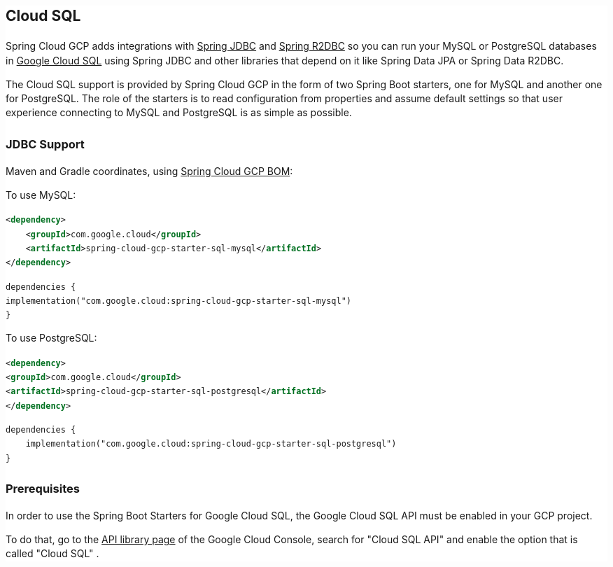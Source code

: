 ## Cloud SQL

Spring Cloud GCP adds integrations with [Spring
JDBC](https://docs.spring.io/spring/docs/current/spring-framework-reference/html/jdbc.html)
and [Spring
R2DBC](https://docs.spring.io/spring-data/r2dbc/docs/current/reference/html/#r2dbc.core)
so you can run your MySQL or PostgreSQL databases in [Google Cloud
SQL](https://cloud.google.com/sql) using Spring JDBC and other libraries
that depend on it like Spring Data JPA or Spring Data R2DBC.

The Cloud SQL support is provided by Spring Cloud GCP in the form of two
Spring Boot starters, one for MySQL and another one for PostgreSQL. The
role of the starters is to read configuration from properties and assume
default settings so that user experience connecting to MySQL and
PostgreSQL is as simple as possible.

### JDBC Support

Maven and Gradle coordinates, using [Spring Cloud GCP
BOM](getting-started.xml#bill-of-materials):

To use MySQL:

``` xml
<dependency>
    <groupId>com.google.cloud</groupId>
    <artifactId>spring-cloud-gcp-starter-sql-mysql</artifactId>
</dependency>
```

    dependencies {
    implementation("com.google.cloud:spring-cloud-gcp-starter-sql-mysql")
    }

To use PostgreSQL:

``` xml
<dependency>
<groupId>com.google.cloud</groupId>
<artifactId>spring-cloud-gcp-starter-sql-postgresql</artifactId>
</dependency>
```

    dependencies {
        implementation("com.google.cloud:spring-cloud-gcp-starter-sql-postgresql")
    }

### Prerequisites

In order to use the Spring Boot Starters for Google Cloud SQL, the
Google Cloud SQL API must be enabled in your GCP project.

To do that, go to the [API library
page](https://console.cloud.google.com/apis/library) of the Google Cloud
Console, search for "Cloud SQL API" and enable the option that is called
"Cloud SQL" .
